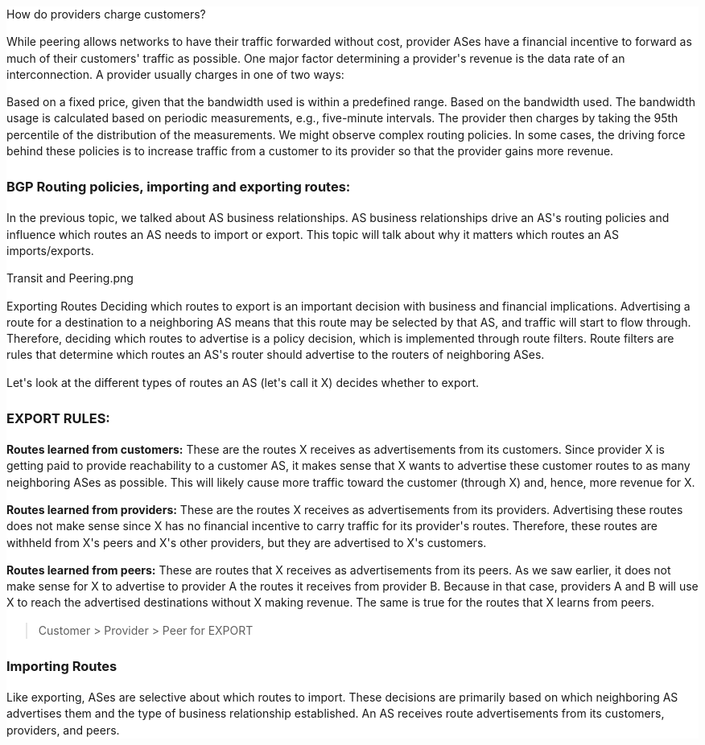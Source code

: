 How do providers charge customers?

While peering allows networks to have their traffic forwarded without cost, provider ASes have a financial incentive to forward as much of their customers' traffic as possible. One major factor determining a provider's revenue is the data rate of an interconnection. A provider usually charges in one of two ways:

Based on a fixed price, given that the bandwidth used is within a predefined range.
Based on the bandwidth used. The bandwidth usage is calculated based on periodic measurements, e.g., five-minute intervals. The provider then charges by taking the 95th percentile of the distribution of the measurements.
We might observe complex routing policies. In some cases, the driving force behind these policies is to increase traffic from a customer to its provider so that the provider gains more revenue.

### BGP Routing policies, importing and exporting routes:

In the previous topic, we talked about AS business relationships. AS business relationships drive an AS's routing policies and influence which routes an AS needs to import or export. This topic will talk about why it matters which routes an AS imports/exports.

Transit and Peering.png

Exporting Routes
Deciding which routes to export is an important decision with business and financial implications. Advertising a route for a destination to a neighboring AS means that this route may be selected by that AS, and traffic will start to flow through. Therefore, deciding which routes to advertise is a policy decision, which is implemented through route filters. Route filters are rules that determine which routes an AS's router should advertise to the routers of neighboring ASes.

Let's look at the different types of routes an AS (let's call it X) decides whether to export.

### EXPORT RULES:

**Routes learned from customers:** These are the routes X receives as advertisements from its customers. Since provider X is getting paid to provide reachability to a customer AS, it makes sense that X wants to advertise these customer routes to as many neighboring ASes as possible. This will likely cause more traffic toward the customer (through X) and, hence, more revenue for X.

**Routes learned from providers:** These are the routes X receives as advertisements from its providers. Advertising these routes does not make sense since X has no financial incentive to carry traffic for its provider's routes. Therefore, these routes are withheld from X's peers and X's other providers, but they are advertised to X's customers.

**Routes learned from peers:** These are routes that X receives as advertisements from its peers. As we saw earlier, it does not make sense for X to advertise to provider A the routes it receives from provider B. Because in that case, providers A and B will use X to reach the advertised destinations without X making revenue. The same is true for the routes that X learns from peers.

> Customer > Provider > Peer for EXPORT

### Importing Routes

Like exporting, ASes are selective about which routes to import. These decisions are primarily based on which neighboring AS advertises them and the type of business relationship established. An AS receives route advertisements from its customers, providers, and peers.
